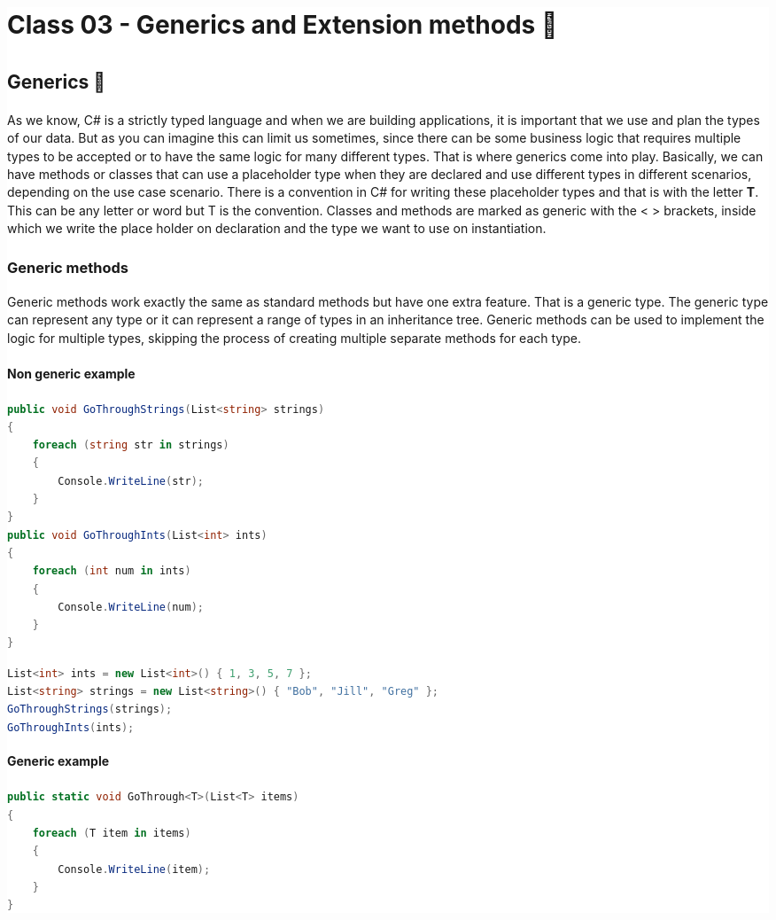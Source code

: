 # Class 03 - Generics and Extension methods 🥪

## Generics 🔹

As we know, C# is a strictly typed language and when we are building applications, it is important that we use and plan the types of our data. But as you can imagine this can limit us sometimes, since there can be some business logic that requires multiple types to be accepted or to have the same logic for many different types. That is where generics come into play. Basically, we can have methods or classes that can use a placeholder type when they are declared and use different types in different scenarios, depending on the use case scenario. There is a convention in C# for writing these placeholder types and that is with the letter **T**. This can be any letter or word but T is the convention. Classes and methods are marked as generic with the < > brackets, inside which we write the place holder on declaration and the type we want to use on instantiation.

### Generic methods

Generic methods work exactly the same as standard methods but have one extra feature. That is a generic type. The generic type can represent any type or it can represent a range of types in an inheritance tree. Generic methods can be used to implement the logic for multiple types, skipping the process of creating multiple separate methods for each type.

#### Non generic example

```csharp
public void GoThroughStrings(List<string> strings)
{
    foreach (string str in strings)
    {
        Console.WriteLine(str);
    }
}
public void GoThroughInts(List<int> ints)
{
    foreach (int num in ints)
    {
        Console.WriteLine(num);
    }
}
```

```csharp
List<int> ints = new List<int>() { 1, 3, 5, 7 };
List<string> strings = new List<string>() { "Bob", "Jill", "Greg" };
GoThroughStrings(strings);
GoThroughInts(ints);
```

#### Generic example

```csharp
public static void GoThrough<T>(List<T> items)
{
    foreach (T item in items)
    {
        Console.WriteLine(item);
    }
}
```
